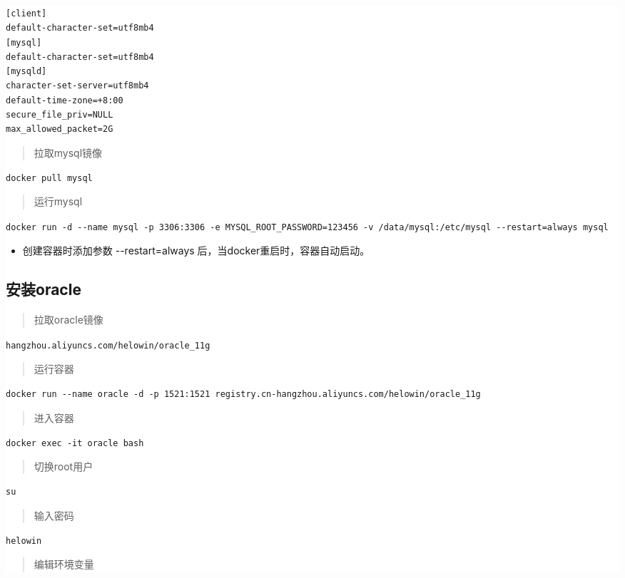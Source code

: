 ```shell
[client]
default-character-set=utf8mb4
[mysql]
default-character-set=utf8mb4
[mysqld]
character-set-server=utf8mb4
default-time-zone=+8:00
secure_file_priv=NULL
max_allowed_packet=2G
```

> 拉取mysql镜像

```shell
docker pull mysql
```

> 运行mysql

```shell
docker run -d --name mysql -p 3306:3306 -e MYSQL_ROOT_PASSWORD=123456 -v /data/mysql:/etc/mysql --restart=always mysql
```

- 创建容器时添加参数 --restart=always 后，当docker重启时，容器自动启动。

## 安装oracle

> 拉取oracle镜像

```shell
hangzhou.aliyuncs.com/helowin/oracle_11g
```

> 运行容器

```shell
docker run --name oracle -d -p 1521:1521 registry.cn-hangzhou.aliyuncs.com/helowin/oracle_11g
```

> 进入容器

```shell
docker exec -it oracle bash
```

> 切换root用户

```shell
su
```

> 输入密码

```shell
helowin
```

> 编辑环境变量
